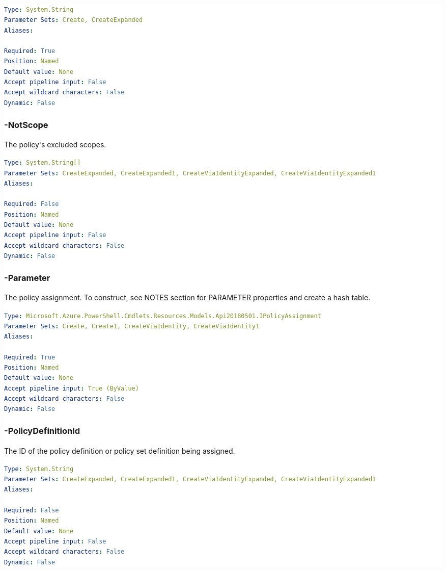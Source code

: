 ```yaml
Type: System.String
Parameter Sets: Create, CreateExpanded
Aliases:

Required: True
Position: Named
Default value: None
Accept pipeline input: False
Accept wildcard characters: False
Dynamic: False
```

### -NotScope
The policy's excluded scopes.

```yaml
Type: System.String[]
Parameter Sets: CreateExpanded, CreateExpanded1, CreateViaIdentityExpanded, CreateViaIdentityExpanded1
Aliases:

Required: False
Position: Named
Default value: None
Accept pipeline input: False
Accept wildcard characters: False
Dynamic: False
```

### -Parameter
The policy assignment.
To construct, see NOTES section for PARAMETER properties and create a hash table.

```yaml
Type: Microsoft.Azure.PowerShell.Cmdlets.Resources.Models.Api20180501.IPolicyAssignment
Parameter Sets: Create, Create1, CreateViaIdentity, CreateViaIdentity1
Aliases:

Required: True
Position: Named
Default value: None
Accept pipeline input: True (ByValue)
Accept wildcard characters: False
Dynamic: False
```

### -PolicyDefinitionId
The ID of the policy definition or policy set definition being assigned.

```yaml
Type: System.String
Parameter Sets: CreateExpanded, CreateExpanded1, CreateViaIdentityExpanded, CreateViaIdentityExpanded1
Aliases:

Required: False
Position: Named
Default value: None
Accept pipeline input: False
Accept wildcard characters: False
Dynamic: False
```
